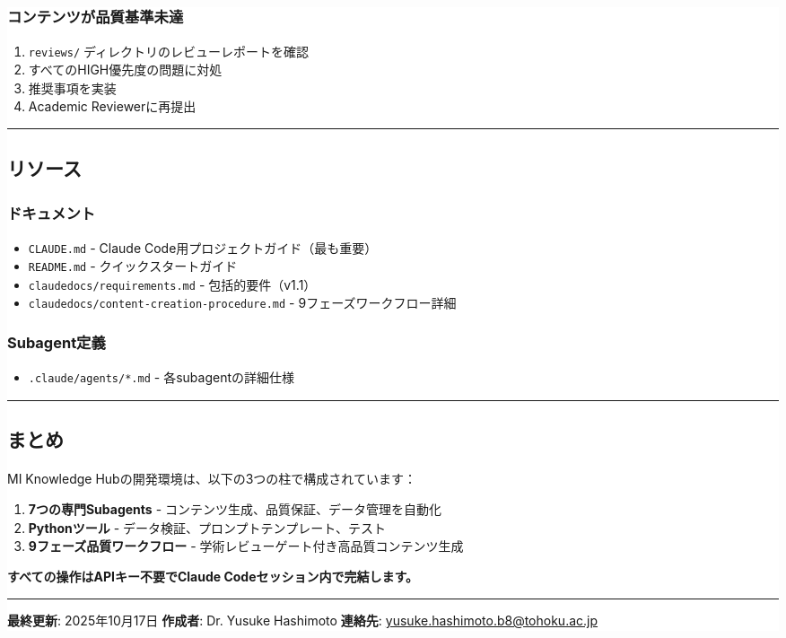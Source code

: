 ### コンテンツが品質基準未達

1. `reviews/` ディレクトリのレビューレポートを確認
2. すべてのHIGH優先度の問題に対処
3. 推奨事項を実装
4. Academic Reviewerに再提出

---

## リソース

### ドキュメント
- `CLAUDE.md` - Claude Code用プロジェクトガイド（最も重要）
- `README.md` - クイックスタートガイド
- `claudedocs/requirements.md` - 包括的要件（v1.1）
- `claudedocs/content-creation-procedure.md` - 9フェーズワークフロー詳細

### Subagent定義
- `.claude/agents/*.md` - 各subagentの詳細仕様

---

## まとめ

MI Knowledge Hubの開発環境は、以下の3つの柱で構成されています：

1. **7つの専門Subagents** - コンテンツ生成、品質保証、データ管理を自動化
2. **Pythonツール** - データ検証、プロンプトテンプレート、テスト
3. **9フェーズ品質ワークフロー** - 学術レビューゲート付き高品質コンテンツ生成

**すべての操作はAPIキー不要でClaude Codeセッション内で完結します。**

---

**最終更新**: 2025年10月17日
**作成者**: Dr. Yusuke Hashimoto
**連絡先**: yusuke.hashimoto.b8@tohoku.ac.jp
